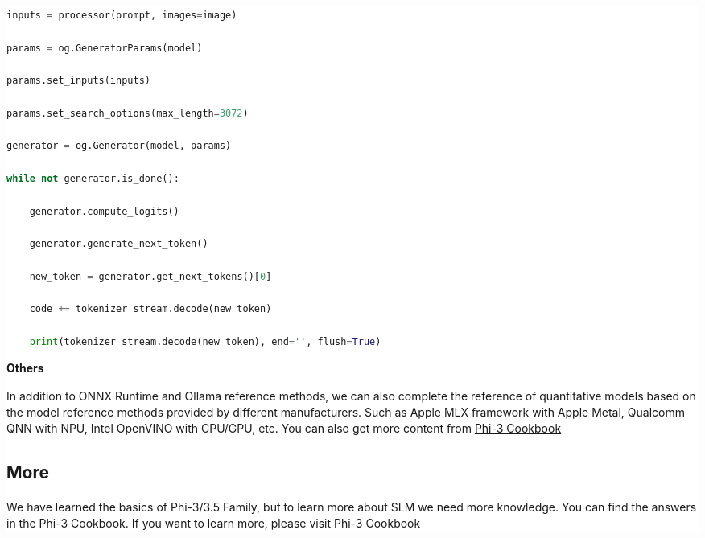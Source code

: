 ```python
inputs = processor(prompt, images=image)

params = og.GeneratorParams(model)

params.set_inputs(inputs)

params.set_search_options(max_length=3072)

generator = og.Generator(model, params)

while not generator.is_done():

    generator.compute_logits()
    
    generator.generate_next_token()

    new_token = generator.get_next_tokens()[0]
    
    code += tokenizer_stream.decode(new_token)
    
    print(tokenizer_stream.decode(new_token), end='', flush=True)

```


**Others**

In addition to ONNX Runtime and Ollama reference methods, we can also complete the reference of quantitative models based on the model reference methods provided by different manufacturers. Such as Apple MLX framework with Apple Metal, Qualcomm QNN with NPU, Intel OpenVINO with CPU/GPU, etc. You can also get more content from [Phi-3 Cookbook](https://aka.ms/phi-3cookbook)


## More

We have learned the basics of Phi-3/3.5 Family, but to learn more about SLM we need more knowledge. You can find the answers in the Phi-3 Cookbook. If you want to learn more, please visit Phi-3 Cookbook













